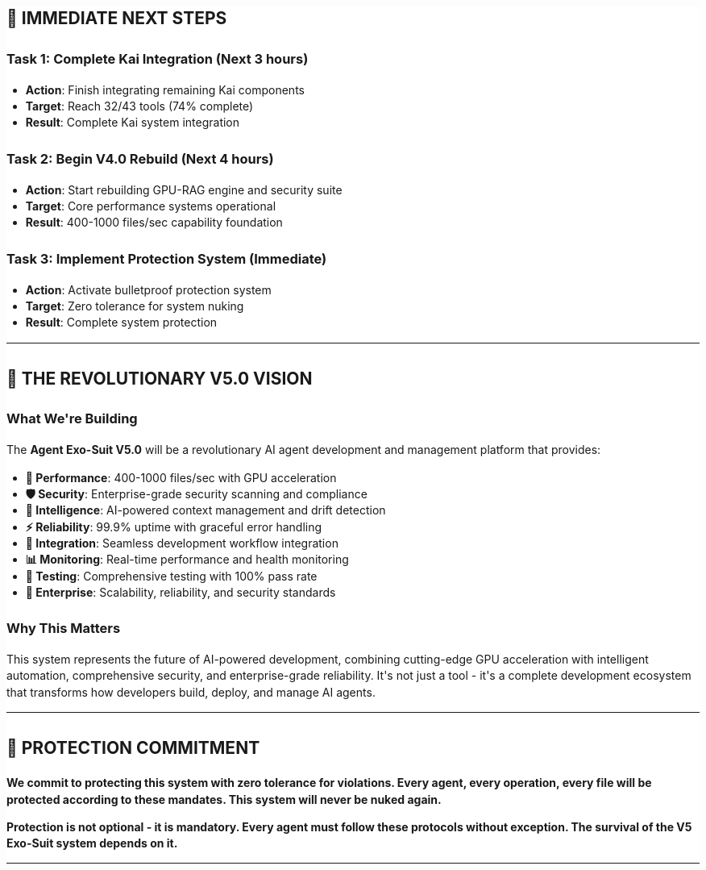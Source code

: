 ## 🎯 IMMEDIATE NEXT STEPS

### **Task 1: Complete Kai Integration (Next 3 hours)**
- **Action**: Finish integrating remaining Kai components
- **Target**: Reach 32/43 tools (74% complete)
- **Result**: Complete Kai system integration

### **Task 2: Begin V4.0 Rebuild (Next 4 hours)**
- **Action**: Start rebuilding GPU-RAG engine and security suite
- **Target**: Core performance systems operational
- **Result**: 400-1000 files/sec capability foundation

### **Task 3: Implement Protection System (Immediate)**
- **Action**: Activate bulletproof protection system
- **Target**: Zero tolerance for system nuking
- **Result**: Complete system protection

---

## 🚀 THE REVOLUTIONARY V5.0 VISION

### **What We're Building**
The **Agent Exo-Suit V5.0** will be a revolutionary AI agent development and management platform that provides:

- **🚀 Performance**: 400-1000 files/sec with GPU acceleration
- **🛡️ Security**: Enterprise-grade security scanning and compliance
- **🧠 Intelligence**: AI-powered context management and drift detection
- **⚡ Reliability**: 99.9% uptime with graceful error handling
- **🔧 Integration**: Seamless development workflow integration
- **📊 Monitoring**: Real-time performance and health monitoring
- **🧪 Testing**: Comprehensive testing with 100% pass rate
- **🏢 Enterprise**: Scalability, reliability, and security standards

### **Why This Matters**
This system represents the future of AI-powered development, combining cutting-edge GPU acceleration with intelligent automation, comprehensive security, and enterprise-grade reliability. It's not just a tool - it's a complete development ecosystem that transforms how developers build, deploy, and manage AI agents.

---

## 🎯 PROTECTION COMMITMENT

**We commit to protecting this system with zero tolerance for violations. Every agent, every operation, every file will be protected according to these mandates. This system will never be nuked again.**

**Protection is not optional - it is mandatory. Every agent must follow these protocols without exception. The survival of the V5 Exo-Suit system depends on it.**

---
